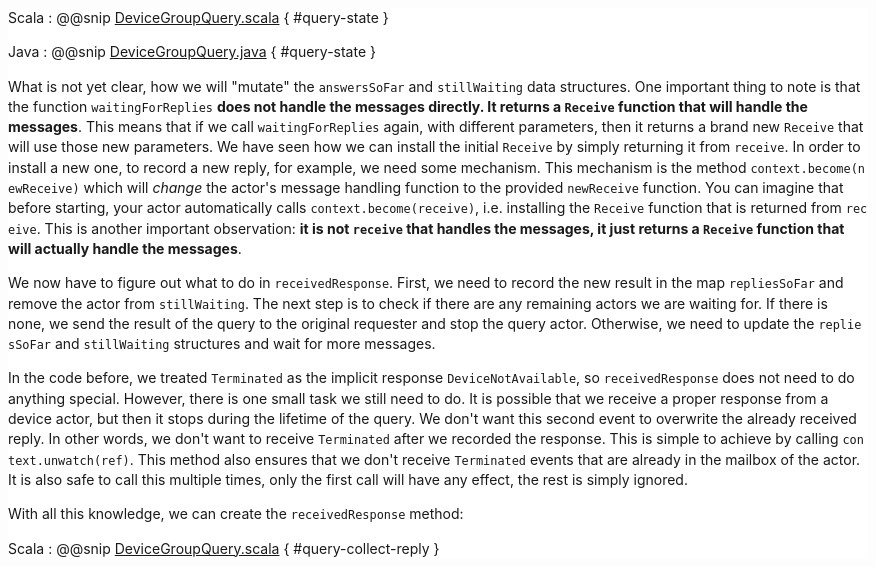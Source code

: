 Scala
:   @@snip [DeviceGroupQuery.scala]($code$/scala/tutorial_4/DeviceGroupQuery.scala) { #query-state }

Java
:   @@snip [DeviceGroupQuery.java]($code$/java/jdocs/tutorial_4/DeviceGroupQuery.java) { #query-state }

What is not yet clear, how we will "mutate" the `answersSoFar` and `stillWaiting` data structures. One important
thing to note is that the function `waitingForReplies` **does not handle the messages directly. It returns a `Receive`
function that will handle the messages**. This means that if we call `waitingForReplies` again, with different parameters,
then it returns a brand new `Receive` that will use those new parameters. We have seen how we
can install the initial `Receive` by simply returning it from `receive`. In order to install a new one, to record a
new reply, for example, we need some mechanism. This mechanism is the method `context.become(newReceive)` which will
_change_ the actor's message handling function to the provided `newReceive` function. You can imagine that before
starting, your actor automatically calls `context.become(receive)`, i.e. installing the `Receive` function that
is returned from `receive`. This is another important observation: **it is not `receive` that handles the messages,
it just returns a `Receive` function that will actually handle the messages**.

We now have to figure out what to do in `receivedResponse`. First, we need to record the new result in the map
`repliesSoFar` and remove the actor from `stillWaiting`. The next step is to check if there are any remaining actors
we are waiting for. If there is none, we send the result of the query to the original requester and stop
the query actor. Otherwise, we need to update the `repliesSoFar` and `stillWaiting` structures and wait for more
messages.

In the code before, we treated `Terminated` as the implicit response `DeviceNotAvailable`, so `receivedResponse` does
not need to do anything special. However, there is one small task we still need to do. It is possible that we receive a proper
response from a device actor, but then it stops during the lifetime of the query. We don't want this second event
to overwrite the already received reply. In other words, we don't want to receive `Terminated` after we recorded the
response. This is simple to achieve by calling `context.unwatch(ref)`. This method also ensures that we don't
receive `Terminated` events that are already in the mailbox of the actor. It is also safe to call this multiple times,
only the first call will have any effect, the rest is simply ignored.

With all this knowledge, we can create the `receivedResponse` method:

Scala
:   @@snip [DeviceGroupQuery.scala]($code$/scala/tutorial_4/DeviceGroupQuery.scala) { #query-collect-reply }
